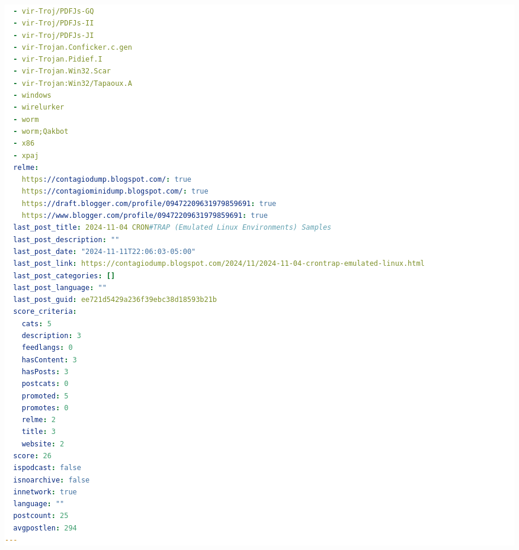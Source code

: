 ```yaml
  - vir-Troj/PDFJs-GQ
  - vir-Troj/PDFJs-II
  - vir-Troj/PDFJs-JI
  - vir-Trojan.Conficker.c.gen
  - vir-Trojan.Pidief.I
  - vir-Trojan.Win32.Scar
  - vir-Trojan:Win32/Tapaoux.A
  - windows
  - wirelurker
  - worm
  - worm;Qakbot
  - x86
  - xpaj
  relme:
    https://contagiodump.blogspot.com/: true
    https://contagiominidump.blogspot.com/: true
    https://draft.blogger.com/profile/09472209631979859691: true
    https://www.blogger.com/profile/09472209631979859691: true
  last_post_title: 2024-11-04 CRON#TRAP (Emulated Linux Environments) Samples
  last_post_description: ""
  last_post_date: "2024-11-11T22:06:03-05:00"
  last_post_link: https://contagiodump.blogspot.com/2024/11/2024-11-04-crontrap-emulated-linux.html
  last_post_categories: []
  last_post_language: ""
  last_post_guid: ee721d5429a236f39ebc38d18593b21b
  score_criteria:
    cats: 5
    description: 3
    feedlangs: 0
    hasContent: 3
    hasPosts: 3
    postcats: 0
    promoted: 5
    promotes: 0
    relme: 2
    title: 3
    website: 2
  score: 26
  ispodcast: false
  isnoarchive: false
  innetwork: true
  language: ""
  postcount: 25
  avgpostlen: 294
---
```

